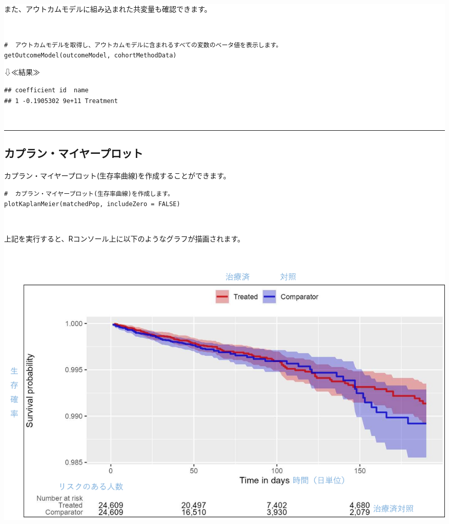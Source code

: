 また、アウトカムモデルに組み込まれた共変量も確認できます。  

<br>

```
#  アウトカムモデルを取得し、アウトカムモデルに含まれるすべての変数のベータ値を表示します。
getOutcomeModel(outcomeModel, cohortMethodData)
```
⇩≪結果≫
```
## coefficient id  name
## 1 -0.1905302 9e+11 Treatment
```

<br>

---
## **カプラン・マイヤープロット**
カプラン・マイヤープロット(生存率曲線)を作成することができます。
```
#  カプラン・マイヤープロット(生存率曲線)を作成します。
plotKaplanMeier(matchedPop, includeZero = FALSE)
```

<br>

上記を実行すると、Rコンソール上に以下のようなグラフが描画されます。  

<br>

![](./Files\HADES_2/image/image18.png)
